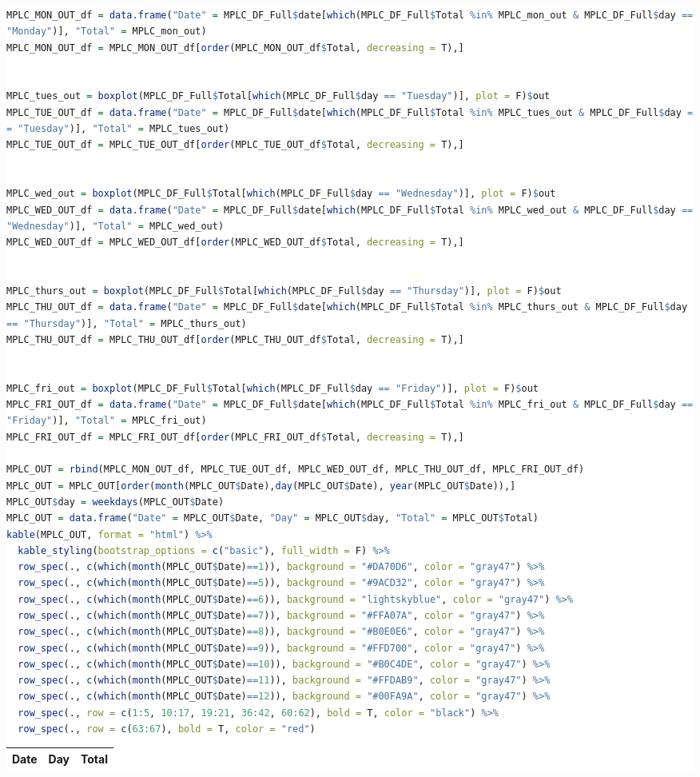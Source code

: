 ``` r
MPLC_MON_OUT_df = data.frame("Date" = MPLC_DF_Full$date[which(MPLC_DF_Full$Total %in% MPLC_mon_out & MPLC_DF_Full$day == "Monday")], "Total" = MPLC_mon_out)
MPLC_MON_OUT_df = MPLC_MON_OUT_df[order(MPLC_MON_OUT_df$Total, decreasing = T),]


MPLC_tues_out = boxplot(MPLC_DF_Full$Total[which(MPLC_DF_Full$day == "Tuesday")], plot = F)$out
MPLC_TUE_OUT_df = data.frame("Date" = MPLC_DF_Full$date[which(MPLC_DF_Full$Total %in% MPLC_tues_out & MPLC_DF_Full$day == "Tuesday")], "Total" = MPLC_tues_out)
MPLC_TUE_OUT_df = MPLC_TUE_OUT_df[order(MPLC_TUE_OUT_df$Total, decreasing = T),]


MPLC_wed_out = boxplot(MPLC_DF_Full$Total[which(MPLC_DF_Full$day == "Wednesday")], plot = F)$out
MPLC_WED_OUT_df = data.frame("Date" = MPLC_DF_Full$date[which(MPLC_DF_Full$Total %in% MPLC_wed_out & MPLC_DF_Full$day == "Wednesday")], "Total" = MPLC_wed_out)
MPLC_WED_OUT_df = MPLC_WED_OUT_df[order(MPLC_WED_OUT_df$Total, decreasing = T),]


MPLC_thurs_out = boxplot(MPLC_DF_Full$Total[which(MPLC_DF_Full$day == "Thursday")], plot = F)$out
MPLC_THU_OUT_df = data.frame("Date" = MPLC_DF_Full$date[which(MPLC_DF_Full$Total %in% MPLC_thurs_out & MPLC_DF_Full$day == "Thursday")], "Total" = MPLC_thurs_out)
MPLC_THU_OUT_df = MPLC_THU_OUT_df[order(MPLC_THU_OUT_df$Total, decreasing = T),]


MPLC_fri_out = boxplot(MPLC_DF_Full$Total[which(MPLC_DF_Full$day == "Friday")], plot = F)$out
MPLC_FRI_OUT_df = data.frame("Date" = MPLC_DF_Full$date[which(MPLC_DF_Full$Total %in% MPLC_fri_out & MPLC_DF_Full$day == "Friday")], "Total" = MPLC_fri_out)
MPLC_FRI_OUT_df = MPLC_FRI_OUT_df[order(MPLC_FRI_OUT_df$Total, decreasing = T),]

MPLC_OUT = rbind(MPLC_MON_OUT_df, MPLC_TUE_OUT_df, MPLC_WED_OUT_df, MPLC_THU_OUT_df, MPLC_FRI_OUT_df)
MPLC_OUT = MPLC_OUT[order(month(MPLC_OUT$Date),day(MPLC_OUT$Date), year(MPLC_OUT$Date)),]
MPLC_OUT$day = weekdays(MPLC_OUT$Date)
MPLC_OUT = data.frame("Date" = MPLC_OUT$Date, "Day" = MPLC_OUT$day, "Total" = MPLC_OUT$Total)
kable(MPLC_OUT, format = "html") %>%
  kable_styling(bootstrap_options = c("basic"), full_width = F) %>%
  row_spec(., c(which(month(MPLC_OUT$Date)==1)), background = "#DA70D6", color = "gray47") %>%
  row_spec(., c(which(month(MPLC_OUT$Date)==5)), background = "#9ACD32", color = "gray47") %>%
  row_spec(., c(which(month(MPLC_OUT$Date)==6)), background = "lightskyblue", color = "gray47") %>%
  row_spec(., c(which(month(MPLC_OUT$Date)==7)), background = "#FFA07A", color = "gray47") %>%
  row_spec(., c(which(month(MPLC_OUT$Date)==8)), background = "#B0E0E6", color = "gray47") %>%
  row_spec(., c(which(month(MPLC_OUT$Date)==9)), background = "#FFD700", color = "gray47") %>%
  row_spec(., c(which(month(MPLC_OUT$Date)==10)), background = "#B0C4DE", color = "gray47") %>%
  row_spec(., c(which(month(MPLC_OUT$Date)==11)), background = "#FFDAB9", color = "gray47") %>%
  row_spec(., c(which(month(MPLC_OUT$Date)==12)), background = "#00FA9A", color = "gray47") %>%
  row_spec(., row = c(1:5, 10:17, 19:21, 36:42, 60:62), bold = T, color = "black") %>%
  row_spec(., row = c(63:67), bold = T, color = "red")
```

<table class="table" style="width: auto !important; margin-left: auto; margin-right: auto;">
<thead>
<tr>
<th style="text-align:left;">
Date
</th>
<th style="text-align:left;">
Day
</th>
<th style="text-align:right;">
Total
</th>
</tr>
</thead>
<tbody>